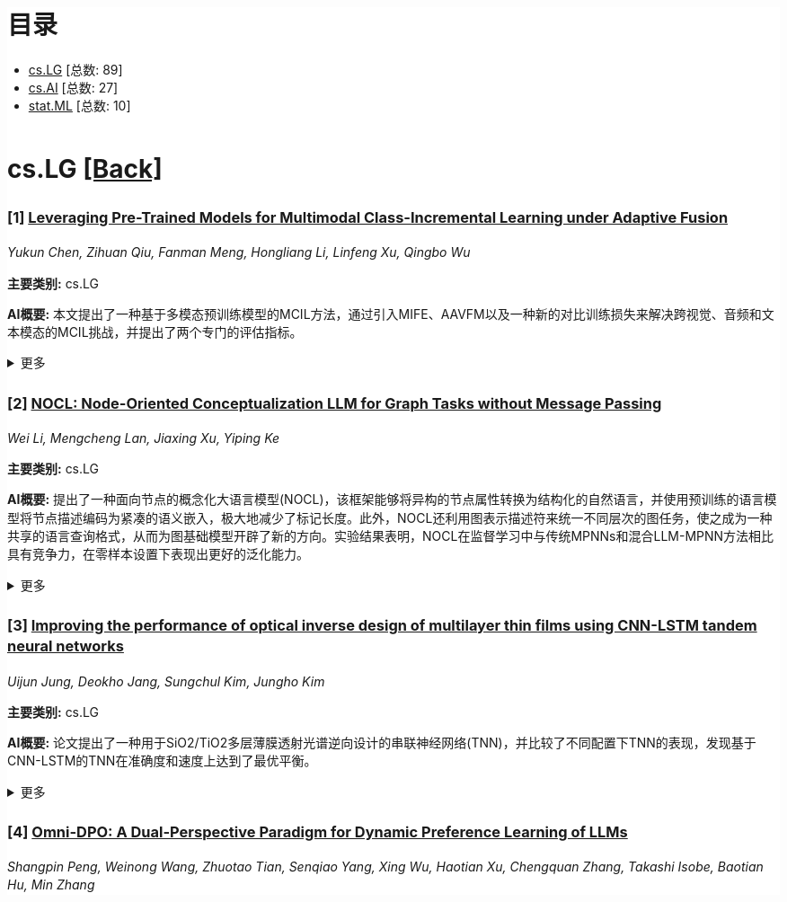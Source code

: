 <div id=toc></div>

# 目录

- [cs.LG](#cs.LG) [总数: 89]
- [cs.AI](#cs.AI) [总数: 27]
- [stat.ML](#stat.ML) [总数: 10]


<div id='cs.LG'></div>

# cs.LG [[Back]](#toc)

### [1] [Leveraging Pre-Trained Models for Multimodal Class-Incremental Learning under Adaptive Fusion](https://arxiv.org/abs/2506.09999)
*Yukun Chen, Zihuan Qiu, Fanman Meng, Hongliang Li, Linfeng Xu, Qingbo Wu*

**主要类别:** cs.LG

**AI概要:** 本文提出了一种基于多模态预训练模型的MCIL方法，通过引入MIFE、AAVFM以及一种新的对比训练损失来解决跨视觉、音频和文本模态的MCIL挑战，并提出了两个专门的评估指标。


<details><summary>更多</summary></details>


### [2] [NOCL: Node-Oriented Conceptualization LLM for Graph Tasks without Message Passing](https://arxiv.org/abs/2506.10014)
*Wei Li, Mengcheng Lan, Jiaxing Xu, Yiping Ke*

**主要类别:** cs.LG

**AI概要:** 提出了一种面向节点的概念化大语言模型(NOCL)，该框架能够将异构的节点属性转换为结构化的自然语言，并使用预训练的语言模型将节点描述编码为紧凑的语义嵌入，极大地减少了标记长度。此外，NOCL还利用图表示描述符来统一不同层次的图任务，使之成为一种共享的语言查询格式，从而为图基础模型开辟了新的方向。实验结果表明，NOCL在监督学习中与传统MPNNs和混合LLM-MPNN方法相比具有竞争力，在零样本设置下表现出更好的泛化能力。


<details><summary>更多</summary></details>


### [3] [Improving the performance of optical inverse design of multilayer thin films using CNN-LSTM tandem neural networks](https://arxiv.org/abs/2506.10044)
*Uijun Jung, Deokho Jang, Sungchul Kim, Jungho Kim*

**主要类别:** cs.LG

**AI概要:** 论文提出了一种用于SiO2/TiO2多层薄膜透射光谱逆向设计的串联神经网络(TNN)，并比较了不同配置下TNN的表现，发现基于CNN-LSTM的TNN在准确度和速度上达到了最优平衡。


<details><summary>更多</summary></details>


### [4] [Omni-DPO: A Dual-Perspective Paradigm for Dynamic Preference Learning of LLMs](https://arxiv.org/abs/2506.10054)
*Shangpin Peng, Weinong Wang, Zhuotao Tian, Senqiao Yang, Xing Wu, Haotian Xu, Chengquan Zhang, Takashi Isobe, Baotian Hu, Min Zhang*
